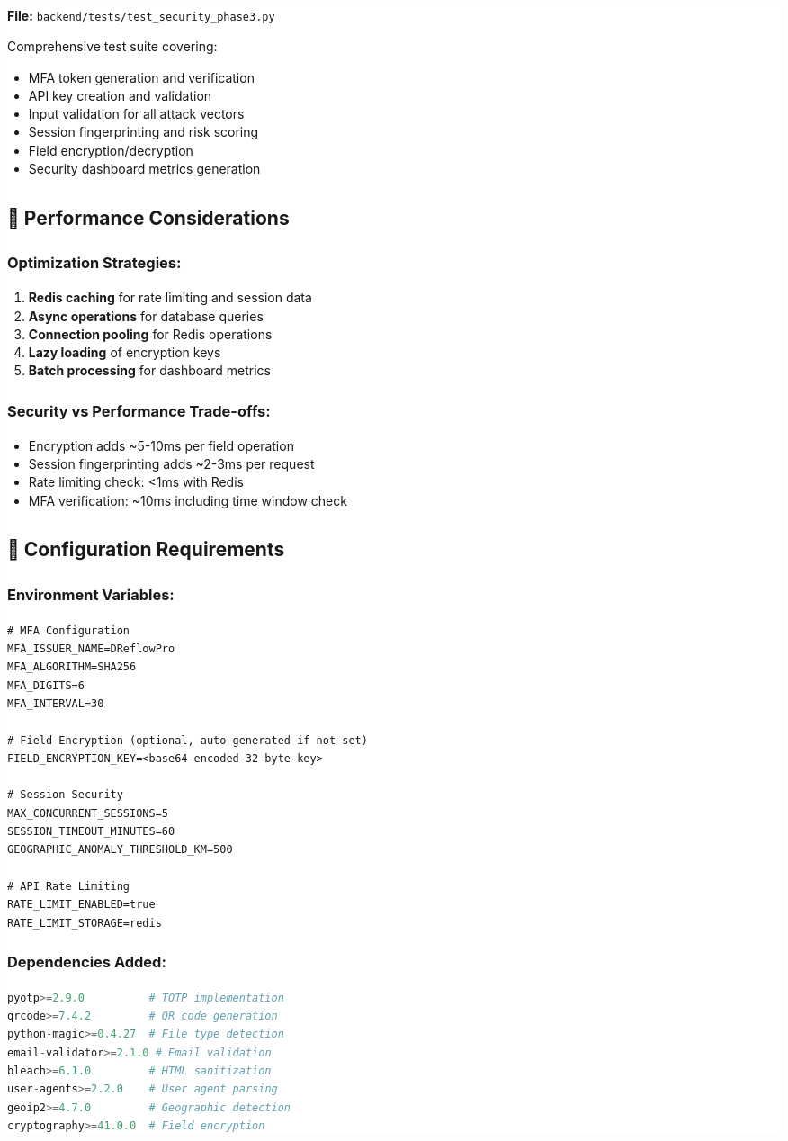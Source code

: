 **File:** `backend/tests/test_security_phase3.py`

Comprehensive test suite covering:
- MFA token generation and verification
- API key creation and validation
- Input validation for all attack vectors
- Session fingerprinting and risk scoring
- Field encryption/decryption
- Security dashboard metrics generation

## 🚀 Performance Considerations

### Optimization Strategies:
1. **Redis caching** for rate limiting and session data
2. **Async operations** for database queries
3. **Connection pooling** for Redis operations
4. **Lazy loading** of encryption keys
5. **Batch processing** for dashboard metrics

### Security vs Performance Trade-offs:
- Encryption adds ~5-10ms per field operation
- Session fingerprinting adds ~2-3ms per request
- Rate limiting check: <1ms with Redis
- MFA verification: ~10ms including time window check

## 🔧 Configuration Requirements

### Environment Variables:
```env
# MFA Configuration
MFA_ISSUER_NAME=DReflowPro
MFA_ALGORITHM=SHA256
MFA_DIGITS=6
MFA_INTERVAL=30

# Field Encryption (optional, auto-generated if not set)
FIELD_ENCRYPTION_KEY=<base64-encoded-32-byte-key>

# Session Security
MAX_CONCURRENT_SESSIONS=5
SESSION_TIMEOUT_MINUTES=60
GEOGRAPHIC_ANOMALY_THRESHOLD_KM=500

# API Rate Limiting
RATE_LIMIT_ENABLED=true
RATE_LIMIT_STORAGE=redis
```

### Dependencies Added:
```python
pyotp>=2.9.0          # TOTP implementation
qrcode>=7.4.2         # QR code generation
python-magic>=0.4.27  # File type detection
email-validator>=2.1.0 # Email validation
bleach>=6.1.0         # HTML sanitization
user-agents>=2.2.0    # User agent parsing
geoip2>=4.7.0         # Geographic detection
cryptography>=41.0.0  # Field encryption
```
